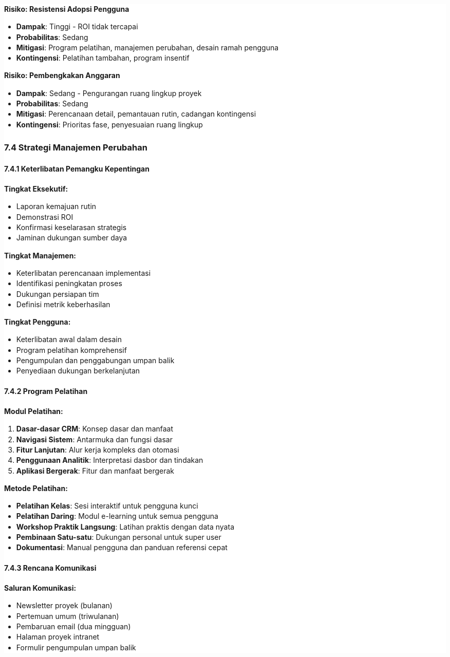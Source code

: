 **Risiko: Resistensi Adopsi Pengguna**
- **Dampak**: Tinggi - ROI tidak tercapai
- **Probabilitas**: Sedang
- **Mitigasi**: Program pelatihan, manajemen perubahan, desain ramah pengguna
- **Kontingensi**: Pelatihan tambahan, program insentif

**Risiko: Pembengkakan Anggaran**
- **Dampak**: Sedang - Pengurangan ruang lingkup proyek
- **Probabilitas**: Sedang
- **Mitigasi**: Perencanaan detail, pemantauan rutin, cadangan kontingensi
- **Kontingensi**: Prioritas fase, penyesuaian ruang lingkup

### 7.4 Strategi Manajemen Perubahan

#### 7.4.1 Keterlibatan Pemangku Kepentingan

**Tingkat Eksekutif:**
- Laporan kemajuan rutin
- Demonstrasi ROI
- Konfirmasi keselarasan strategis
- Jaminan dukungan sumber daya

**Tingkat Manajemen:**
- Keterlibatan perencanaan implementasi
- Identifikasi peningkatan proses
- Dukungan persiapan tim
- Definisi metrik keberhasilan

**Tingkat Pengguna:**
- Keterlibatan awal dalam desain
- Program pelatihan komprehensif
- Pengumpulan dan penggabungan umpan balik
- Penyediaan dukungan berkelanjutan

#### 7.4.2 Program Pelatihan

**Modul Pelatihan:**
1. **Dasar-dasar CRM**: Konsep dasar dan manfaat
2. **Navigasi Sistem**: Antarmuka dan fungsi dasar
3. **Fitur Lanjutan**: Alur kerja kompleks dan otomasi
4. **Penggunaan Analitik**: Interpretasi dasbor dan tindakan
5. **Aplikasi Bergerak**: Fitur dan manfaat bergerak

**Metode Pelatihan:**
- **Pelatihan Kelas**: Sesi interaktif untuk pengguna kunci
- **Pelatihan Daring**: Modul e-learning untuk semua pengguna
- **Workshop Praktik Langsung**: Latihan praktis dengan data nyata
- **Pembinaan Satu-satu**: Dukungan personal untuk super user
- **Dokumentasi**: Manual pengguna dan panduan referensi cepat

#### 7.4.3 Rencana Komunikasi

**Saluran Komunikasi:**
- Newsletter proyek (bulanan)
- Pertemuan umum (triwulanan)
- Pembaruan email (dua mingguan)
- Halaman proyek intranet
- Formulir pengumpulan umpan balik
